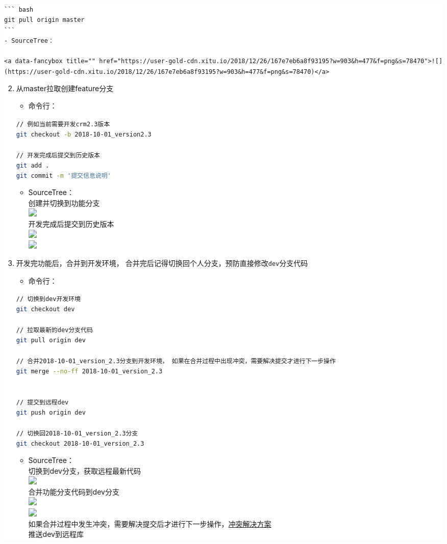     ``` bash
    git pull origin master
    ```
    - SourceTree：
    
    <a data-fancybox title="" href="https://user-gold-cdn.xitu.io/2018/12/26/167e7eb6a8f93195?w=903&h=477&f=png&s=78470">![](https://user-gold-cdn.xitu.io/2018/12/26/167e7eb6a8f93195?w=903&h=477&f=png&s=78470)</a>
    
2. 从master拉取创建feature分支
    - 命令行：    
    
    ``` bash
    // 例如当前需要开发crm2.3版本
    git checkout -b 2018-10-01_version2.3
    
    // 开发完成后提交到历史版本
    git add .
    git commit -m '提交信息说明'
    ```
    - SourceTree：   
    创建并切换到功能分支    
    <a data-fancybox title="" href="https://user-gold-cdn.xitu.io/2018/12/26/167e7ef26e828e5d?w=1352&h=412&f=png&s=121460">![](https://user-gold-cdn.xitu.io/2018/12/26/167e7ef26e828e5d?w=1352&h=412&f=png&s=121460)</a>      
    开发完成后提交到历史版本    
    <a data-fancybox title="" href="https://user-gold-cdn.xitu.io/2018/12/26/167e7f676b50d620?w=1234&h=396&f=png&s=100036">![](https://user-gold-cdn.xitu.io/2018/12/26/167e7f676b50d620?w=1234&h=396&f=png&s=100036)</a>      
    <a data-fancybox title="" href="https://user-gold-cdn.xitu.io/2018/12/26/167e7f8d1993031e?w=1352&h=672&f=png&s=82698">![](https://user-gold-cdn.xitu.io/2018/12/26/167e7f8d1993031e?w=1352&h=672&f=png&s=82698)</a>
3. 开发完功能后，合并到开发环境， 合并完后记得切换回个人分支，预防直接修改`dev`分支代码
    - 命令行：
    
    ``` bash
    // 切换到dev开发环境
    git checkout dev
    
    // 拉取最新的dev分支代码
    git pull origin dev
    
    // 合并2018-10-01_version_2.3分支到开发环境， 如果在合并过程中出现冲突，需要解决提交才进行下一步操作
    git merge --no-ff 2018-10-01_version_2.3
    
    
    // 提交到远程dev
    git push origin dev
    
    // 切换回2018-10-01_version_2.3分支
    git checkout 2018-10-01_version_2.3
    ```
    - SourceTree：   
    切换到dev分支，获取远程最新代码     
    <a data-fancybox title="" href="https://user-gold-cdn.xitu.io/2018/12/26/167e7f2dc5f1a861?w=1157&h=458&f=png&s=110597">![](https://user-gold-cdn.xitu.io/2018/12/26/167e7f2dc5f1a861?w=1157&h=458&f=png&s=110597)</a>      
    合并功能分支代码到dev分支   
    <a data-fancybox title="" href="https://user-gold-cdn.xitu.io/2018/12/26/167e7fd8825da4c5?w=1343&h=389&f=png&s=123520">![](https://user-gold-cdn.xitu.io/2018/12/26/167e7fd8825da4c5?w=1343&h=389&f=png&s=123520)</a>      
    <a data-fancybox title="" href="https://user-gold-cdn.xitu.io/2018/12/26/167e8001ac557f80?w=1346&h=685&f=png&s=160175">![](https://user-gold-cdn.xitu.io/2018/12/26/167e8001ac557f80?w=1346&h=685&f=png&s=160175)</a>      
    如果合并过程中发生冲突，需要解决提交后才进行下一步操作，[冲突解决方案](#解决冲突)       
    推送dev到远程库     